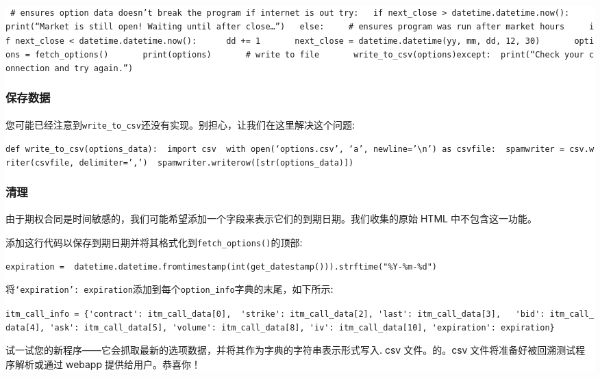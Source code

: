 ```
 # ensures option data doesn’t break the program if internet is out try:   if next_close > datetime.datetime.now():     print(“Market is still open! Waiting until after close…”)   else:     # ensures program was run after market hours     if next_close < datetime.datetime.now():      dd += 1       next_close = datetime.datetime(yy, mm, dd, 12, 30)       options = fetch_options()       print(options)       # write to file       write_to_csv(options)except:  print(“Check your connection and try again.”)
```

### 保存数据

您可能已经注意到`write_to_csv`还没有实现。别担心，让我们在这里解决这个问题:

```
def write_to_csv(options_data):  import csv  with open(‘options.csv’, ‘a’, newline=’\n’) as csvfile:  spamwriter = csv.writer(csvfile, delimiter=’,’)  spamwriter.writerow([str(options_data)])
```

### **清理**

由于期权合同是时间敏感的，我们可能希望添加一个字段来表示它们的到期日期。我们收集的原始 HTML 中不包含这一功能。

添加这行代码以保存到期日期并将其格式化到`fetch_options()`的顶部:

```
expiration =  datetime.datetime.fromtimestamp(int(get_datestamp())).strftime("%Y-%m-%d")
```

将`‘expiration’: expiration`添加到每个`option_info`字典的末尾，如下所示:

```
itm_call_info = {'contract': itm_call_data[0],  'strike': itm_call_data[2], 'last': itm_call_data[3],   'bid': itm_call_data[4], 'ask': itm_call_data[5], 'volume': itm_call_data[8], 'iv': itm_call_data[10], 'expiration': expiration}
```

试一试您的新程序——它会抓取最新的选项数据，并将其作为字典的字符串表示形式写入. csv 文件。的。csv 文件将准备好被回溯测试程序解析或通过 webapp 提供给用户。恭喜你！